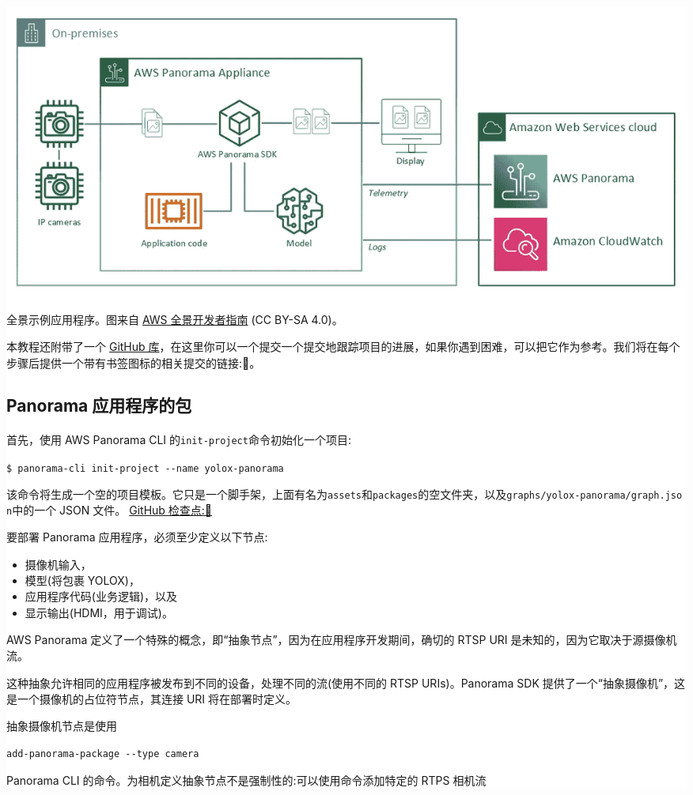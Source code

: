 ![](img/cacaf33731e34beeb5da889d168bf8d6.png)

全景示例应用程序。图来自 [AWS 全景开发者指南](https://github.com/awsdocs/aws-panorama-developer-guide/blob/main/docs-source/gettingstarted-sample.md) (CC BY-SA 4.0)。

本教程还附带了一个 [GitHub 库](https://github.com/mrtj/yolox-panorama-tutorial)，在这里你可以一个提交一个提交地跟踪项目的进展，如果你遇到困难，可以把它作为参考。我们将在每个步骤后提供一个带有书签图标的相关提交的链接:🔖。

## Panorama 应用程序的包

首先，使用 AWS Panorama CLI 的`init-project`命令初始化一个项目:

```
$ panorama-cli init-project --name yolox-panorama
```

该命令将生成一个空的项目模板。它只是一个脚手架，上面有名为`assets`和`packages`的空文件夹，以及`graphs/yolox-panorama/graph.json`中的一个 JSON 文件。 [GitHub 检查点:🔖](https://github.com/mrtj/yolox-panorama-tutorial/commit/88ba525)

要部署 Panorama 应用程序，必须至少定义以下节点:

*   摄像机输入，
*   模型(将包裹 YOLOX)，
*   应用程序代码(业务逻辑)，以及
*   显示输出(HDMI，用于调试)。

AWS Panorama 定义了一个特殊的概念，即“抽象节点”，因为在应用程序开发期间，确切的 RTSP URI 是未知的，因为它取决于源摄像机流。

这种抽象允许相同的应用程序被发布到不同的设备，处理不同的流(使用不同的 RTSP URIs)。Panorama SDK 提供了一个“抽象摄像机”，这是一个摄像机的占位符节点，其连接 URI 将在部署时定义。

抽象摄像机节点是使用

```
add-panorama-package --type camera
```

Panorama CLI 的命令。为相机定义抽象节点不是强制性的:可以使用命令添加特定的 RTPS 相机流
